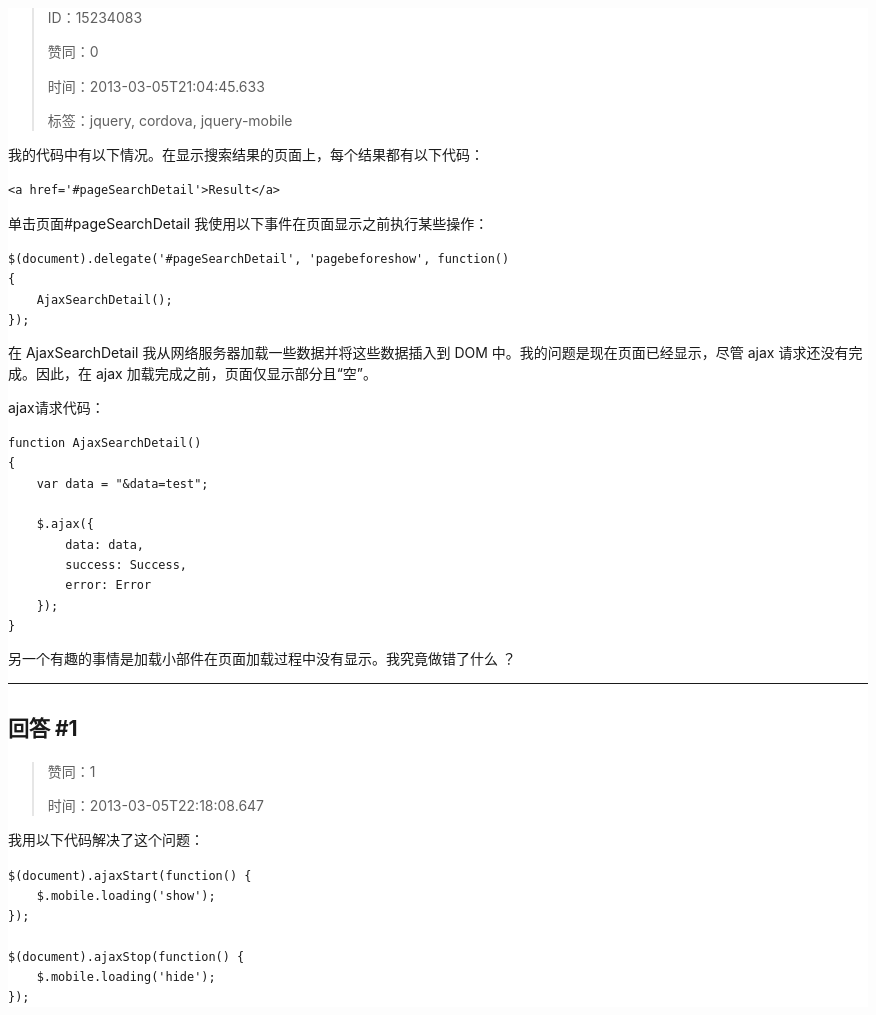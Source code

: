 > ID：15234083
> 
> 赞同：0
> 
> 时间：2013-03-05T21:04:45.633
> 
> 标签：jquery, cordova, jquery-mobile

我的代码中有以下情况。在显示搜索结果的页面上，每个结果都有以下代码：

```
<a href='#pageSearchDetail'>Result</a> 
```

单击页面#pageSearchDetail 我使用以下事件在页面显示之前执行某些操作：

```
$(document).delegate('#pageSearchDetail', 'pagebeforeshow', function() 
{    
    AjaxSearchDetail();        
}); 
```

在 AjaxSearchDetail 我从网络服务器加载一些数据并将这些数据插入到 DOM 中。我的问题是现在页面已经显示，尽管 ajax 请求还没有完成。因此，在 ajax 加载完成之前，页面仅显示部分且“空”。

ajax请求代码：

```
function AjaxSearchDetail()
{               
    var data = "&data=test";

    $.ajax({
        data: data,        
        success: Success,
        error: Error
    });
} 
```

另一个有趣的事情是加载小部件在页面加载过程中没有显示。我究竟做错了什么 ？

* * *

## 回答 #1

> 赞同：1
> 
> 时间：2013-03-05T22:18:08.647

我用以下代码解决了这个问题：

```
$(document).ajaxStart(function() {    
    $.mobile.loading('show');
});

$(document).ajaxStop(function() {
    $.mobile.loading('hide');
}); 
```
